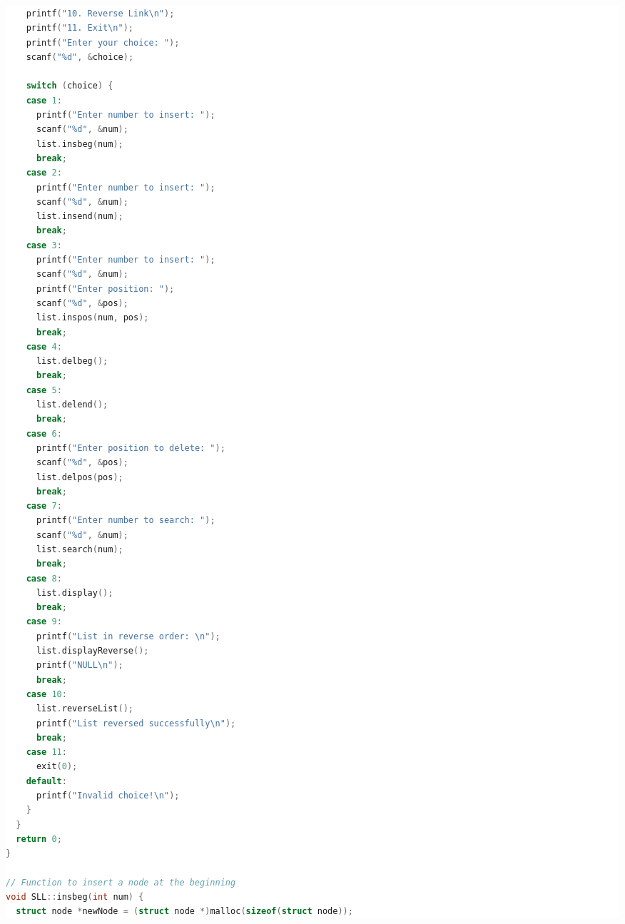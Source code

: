 ```cpp
    printf("10. Reverse Link\n");
    printf("11. Exit\n");
    printf("Enter your choice: ");
    scanf("%d", &choice);

    switch (choice) {
    case 1:
      printf("Enter number to insert: ");
      scanf("%d", &num);
      list.insbeg(num);
      break;
    case 2:
      printf("Enter number to insert: ");
      scanf("%d", &num);
      list.insend(num);
      break;
    case 3:
      printf("Enter number to insert: ");
      scanf("%d", &num);
      printf("Enter position: ");
      scanf("%d", &pos);
      list.inspos(num, pos);
      break;
    case 4:
      list.delbeg();
      break;
    case 5:
      list.delend();
      break;
    case 6:
      printf("Enter position to delete: ");
      scanf("%d", &pos);
      list.delpos(pos);
      break;
    case 7:
      printf("Enter number to search: ");
      scanf("%d", &num);
      list.search(num);
      break;
    case 8:
      list.display();
      break;
    case 9:
      printf("List in reverse order: \n");
      list.displayReverse();
      printf("NULL\n");
      break;
    case 10:
      list.reverseList();
      printf("List reversed successfully\n");
      break;
    case 11:
      exit(0);
    default:
      printf("Invalid choice!\n");
    }
  }
  return 0;
}

// Function to insert a node at the beginning
void SLL::insbeg(int num) {
  struct node *newNode = (struct node *)malloc(sizeof(struct node));
```
